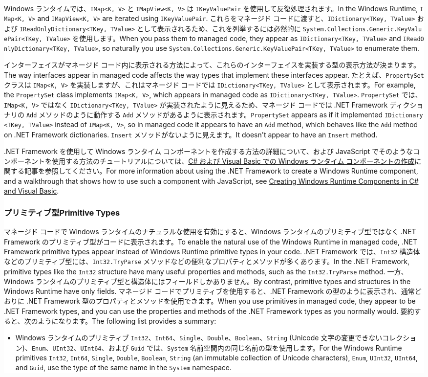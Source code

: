 <span data-ttu-id="23fae-162">Windows ランタイムでは、`IMap<K, V>` と `IMapView<K, V>` は `IKeyValuePair` を使用して反復処理されます。</span><span class="sxs-lookup"><span data-stu-id="23fae-162">In the Windows Runtime, `IMap<K, V>` and `IMapView<K, V>` are iterated using `IKeyValuePair`.</span></span> <span data-ttu-id="23fae-163">これらをマネージド コードに渡すと、`IDictionary<TKey, TValue>` および `IReadOnlyDictionary<TKey, TValue>` として表示されるため、これを列挙するには必然的に `System.Collections.Generic.KeyValuePair<TKey, TValue>` を使用します。</span><span class="sxs-lookup"><span data-stu-id="23fae-163">When you pass them to managed code, they appear as `IDictionary<TKey, TValue>` and `IReadOnlyDictionary<TKey, TValue>`, so naturally you use `System.Collections.Generic.KeyValuePair<TKey, TValue>` to enumerate them.</span></span>

<span data-ttu-id="23fae-164">インターフェイスがマネージド コード内に表示される方法によって、これらのインターフェイスを実装する型の表示方法が決まります。</span><span class="sxs-lookup"><span data-stu-id="23fae-164">The way interfaces appear in managed code affects the way types that implement these interfaces appear.</span></span> <span data-ttu-id="23fae-165">たとえば、`PropertySet` クラスは `IMap<K, V>` を実装しますが、これはマネージド コードでは `IDictionary<TKey, TValue>` として表示されます。</span><span class="sxs-lookup"><span data-stu-id="23fae-165">For example, the `PropertySet` class implements `IMap<K, V>`, which appears in managed code as `IDictionary<TKey, TValue>`.</span></span> <span data-ttu-id="23fae-166">`PropertySet` では、`IMap<K, V>` ではなく `IDictionary<TKey, TValue>` が実装されたように見えるため、マネージド コードでは .NET Framework ディクショナリの `Add` メソッドのように動作する `Add` メソッドがあるように表示されます。</span><span class="sxs-lookup"><span data-stu-id="23fae-166">`PropertySet` appears as if it implemented `IDictionary<TKey, TValue>` instead of `IMap<K, V>`, so in managed code it appears to have an `Add` method, which behaves like the `Add` method on .NET Framework dictionaries.</span></span> <span data-ttu-id="23fae-167">`Insert` メソッドがないように見えます。</span><span class="sxs-lookup"><span data-stu-id="23fae-167">It doesn't appear to have an `Insert` method.</span></span>

<span data-ttu-id="23fae-168">.NET Framework を使用して Windows ランタイム コンポーネントを作成する方法の詳細について、および JavaScript でそのようなコンポーネントを使用する方法のチュートリアルについては、[C# および Visual Basic での Windows ランタイム コンポーネントの作成](/windows/uwp/winrt-components/creating-windows-runtime-components-in-csharp-and-visual-basic)に関する記事を参照してください。</span><span class="sxs-lookup"><span data-stu-id="23fae-168">For more information about using the .NET Framework to create a Windows Runtime component, and a walkthrough that shows how to use such a component with JavaScript, see [Creating Windows Runtime Components in C# and Visual Basic](/windows/uwp/winrt-components/creating-windows-runtime-components-in-csharp-and-visual-basic).</span></span>

### <a name="primitive-types"></a><span data-ttu-id="23fae-169">プリミティブ型</span><span class="sxs-lookup"><span data-stu-id="23fae-169">Primitive Types</span></span>

<span data-ttu-id="23fae-170">マネージド コードで Windows ランタイムのナチュラルな使用を有効にすると、Windows ランタイムのプリミティブ型ではなく .NET Framework のプリミティブ型がコードに表示されます。</span><span class="sxs-lookup"><span data-stu-id="23fae-170">To enable the natural use of the Windows Runtime in managed code, .NET Framework primitive types appear instead of Windows Runtime primitive types in your code.</span></span> <span data-ttu-id="23fae-171">.NET Framework では、`Int32` 構造体などのプリミティブ型には、`Int32.TryParse` メソッドなどの便利なプロパティとメソッドが多くあります。</span><span class="sxs-lookup"><span data-stu-id="23fae-171">In the .NET Framework, primitive types like the `Int32` structure have many useful properties and methods, such as the `Int32.TryParse` method.</span></span> <span data-ttu-id="23fae-172">一方、Windows ランタイムのプリミティブ型と構造体にはフィールドしかありません。</span><span class="sxs-lookup"><span data-stu-id="23fae-172">By contrast, primitive types and structures in the Windows Runtime have only fields.</span></span> <span data-ttu-id="23fae-173">マネージド コードでプリミティブを使用すると、.NET Framework の型のように表示され、通常どおりに .NET Framework 型のプロパティとメソッドを使用できます。</span><span class="sxs-lookup"><span data-stu-id="23fae-173">When you use primitives in managed code, they appear to be .NET Framework types, and you can use the properties and methods of the .NET Framework types as you normally would.</span></span> <span data-ttu-id="23fae-174">要約すると、次のようになります。</span><span class="sxs-lookup"><span data-stu-id="23fae-174">The following list provides a summary:</span></span>

- <span data-ttu-id="23fae-175">Windows ランタイムのプリミティブ `Int32`、`Int64`、`Single`、`Double`、`Boolean`、`String` (Unicode 文字の変更できないコレクション)、`Enum`、`UInt32`、`UInt64`、および `Guid` では、`System` 名前空間内の同じ名前の型を使用します。</span><span class="sxs-lookup"><span data-stu-id="23fae-175">For the Windows Runtime primitives `Int32`, `Int64`, `Single`, `Double`, `Boolean`, `String` (an immutable collection of Unicode characters), `Enum`, `UInt32`, `UInt64`, and `Guid`, use the type of the same name in the `System` namespace.</span></span>
